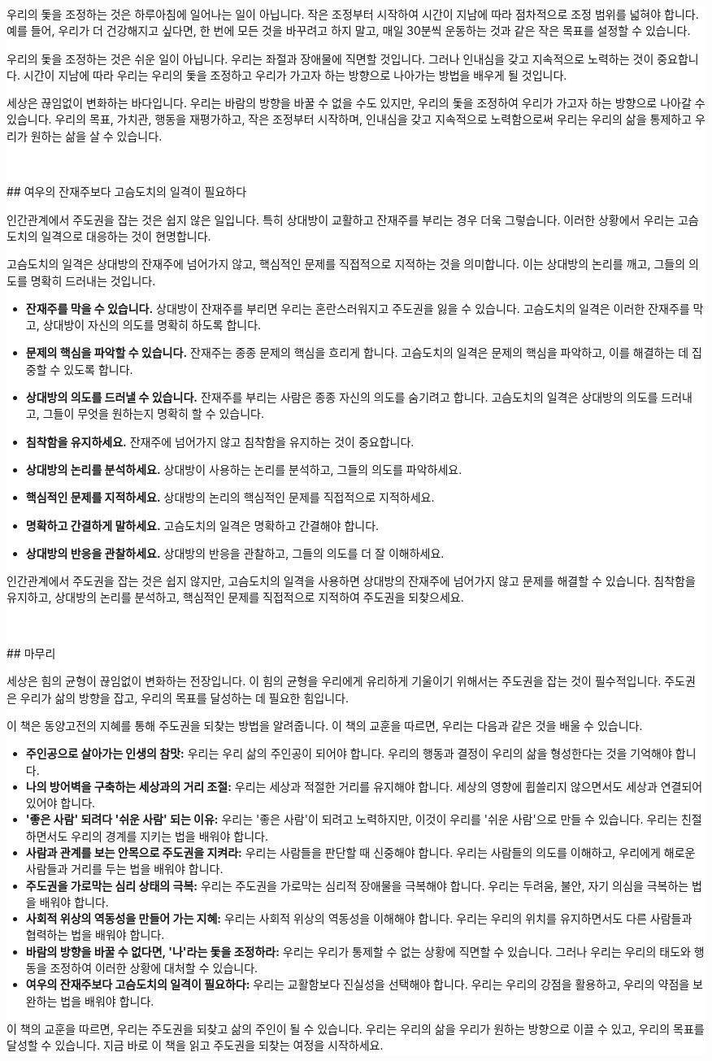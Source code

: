 
우리의 돛을 조정하는 것은 하루아침에 일어나는 일이 아닙니다. 작은 조정부터 시작하여 시간이 지남에 따라 점차적으로 조정 범위를 넓혀야 합니다. 예를 들어, 우리가 더 건강해지고 싶다면, 한 번에 모든 것을 바꾸려고 하지 말고, 매일 30분씩 운동하는 것과 같은 작은 목표를 설정할 수 있습니다.



우리의 돛을 조정하는 것은 쉬운 일이 아닙니다. 우리는 좌절과 장애물에 직면할 것입니다. 그러나 인내심을 갖고 지속적으로 노력하는 것이 중요합니다. 시간이 지남에 따라 우리는 우리의 돛을 조정하고 우리가 가고자 하는 방향으로 나아가는 방법을 배우게 될 것입니다.



세상은 끊임없이 변화하는 바다입니다. 우리는 바람의 방향을 바꿀 수 없을 수도 있지만, 우리의 돛을 조정하여 우리가 가고자 하는 방향으로 나아갈 수 있습니다. 우리의 목표, 가치관, 행동을 재평가하고, 작은 조정부터 시작하며, 인내심을 갖고 지속적으로 노력함으로써 우리는 우리의 삶을 통제하고 우리가 원하는 삶을 살 수 있습니다.

<p>&nbsp;</p>
## 여우의 잔재주보다 고슴도치의 일격이 필요하다

인간관계에서 주도권을 잡는 것은 쉽지 않은 일입니다. 특히 상대방이 교활하고 잔재주를 부리는 경우 더욱 그렇습니다. 이러한 상황에서 우리는 고슴도치의 일격으로 대응하는 것이 현명합니다.



고슴도치의 일격은 상대방의 잔재주에 넘어가지 않고, 핵심적인 문제를 직접적으로 지적하는 것을 의미합니다. 이는 상대방의 논리를 깨고, 그들의 의도를 명확히 드러내는 것입니다.



* **잔재주를 막을 수 있습니다.** 상대방이 잔재주를 부리면 우리는 혼란스러워지고 주도권을 잃을 수 있습니다. 고슴도치의 일격은 이러한 잔재주를 막고, 상대방이 자신의 의도를 명확히 하도록 합니다.
* **문제의 핵심을 파악할 수 있습니다.** 잔재주는 종종 문제의 핵심을 흐리게 합니다. 고슴도치의 일격은 문제의 핵심을 파악하고, 이를 해결하는 데 집중할 수 있도록 합니다.
* **상대방의 의도를 드러낼 수 있습니다.** 잔재주를 부리는 사람은 종종 자신의 의도를 숨기려고 합니다. 고슴도치의 일격은 상대방의 의도를 드러내고, 그들이 무엇을 원하는지 명확히 할 수 있습니다.



* **침착함을 유지하세요.** 잔재주에 넘어가지 않고 침착함을 유지하는 것이 중요합니다.
* **상대방의 논리를 분석하세요.** 상대방이 사용하는 논리를 분석하고, 그들의 의도를 파악하세요.
* **핵심적인 문제를 지적하세요.** 상대방의 논리의 핵심적인 문제를 직접적으로 지적하세요.
* **명확하고 간결하게 말하세요.** 고슴도치의 일격은 명확하고 간결해야 합니다.
* **상대방의 반응을 관찰하세요.** 상대방의 반응을 관찰하고, 그들의 의도를 더 잘 이해하세요.

인간관계에서 주도권을 잡는 것은 쉽지 않지만, 고슴도치의 일격을 사용하면 상대방의 잔재주에 넘어가지 않고 문제를 해결할 수 있습니다. 침착함을 유지하고, 상대방의 논리를 분석하고, 핵심적인 문제를 직접적으로 지적하여 주도권을 되찾으세요.

<p>&nbsp;</p>
## 마무리

세상은 힘의 균형이 끊임없이 변화하는 전장입니다. 이 힘의 균형을 우리에게 유리하게 기울이기 위해서는 주도권을 잡는 것이 필수적입니다. 주도권은 우리가 삶의 방향을 잡고, 우리의 목표를 달성하는 데 필요한 힘입니다.

이 책은 동양고전의 지혜를 통해 주도권을 되찾는 방법을 알려줍니다. 이 책의 교훈을 따르면, 우리는 다음과 같은 것을 배울 수 있습니다.

- **주인공으로 살아가는 인생의 참맛:** 우리는 우리 삶의 주인공이 되어야 합니다. 우리의 행동과 결정이 우리의 삶을 형성한다는 것을 기억해야 합니다.
- **나의 방어벽을 구축하는 세상과의 거리 조절:** 우리는 세상과 적절한 거리를 유지해야 합니다. 세상의 영향에 휩쓸리지 않으면서도 세상과 연결되어 있어야 합니다.
- **'좋은 사람' 되려다 '쉬운 사람' 되는 이유:** 우리는 '좋은 사람'이 되려고 노력하지만, 이것이 우리를 '쉬운 사람'으로 만들 수 있습니다. 우리는 친절하면서도 우리의 경계를 지키는 법을 배워야 합니다.
- **사람과 관계를 보는 안목으로 주도권을 지켜라:** 우리는 사람들을 판단할 때 신중해야 합니다. 우리는 사람들의 의도를 이해하고, 우리에게 해로운 사람들과 거리를 두는 법을 배워야 합니다.
- **주도권을 가로막는 심리 상태의 극복:** 우리는 주도권을 가로막는 심리적 장애물을 극복해야 합니다. 우리는 두려움, 불안, 자기 의심을 극복하는 법을 배워야 합니다.
- **사회적 위상의 역동성을 만들어 가는 지혜:** 우리는 사회적 위상의 역동성을 이해해야 합니다. 우리는 우리의 위치를 유지하면서도 다른 사람들과 협력하는 법을 배워야 합니다.
- **바람의 방향을 바꿀 수 없다면, '나'라는 돛을 조정하라:** 우리는 우리가 통제할 수 없는 상황에 직면할 수 있습니다. 그러나 우리는 우리의 태도와 행동을 조정하여 이러한 상황에 대처할 수 있습니다.
- **여우의 잔재주보다 고슴도치의 일격이 필요하다:** 우리는 교활함보다 진실성을 선택해야 합니다. 우리는 우리의 강점을 활용하고, 우리의 약점을 보완하는 법을 배워야 합니다.

이 책의 교훈을 따르면, 우리는 주도권을 되찾고 삶의 주인이 될 수 있습니다. 우리는 우리의 삶을 우리가 원하는 방향으로 이끌 수 있고, 우리의 목표를 달성할 수 있습니다. 지금 바로 이 책을 읽고 주도권을 되찾는 여정을 시작하세요.